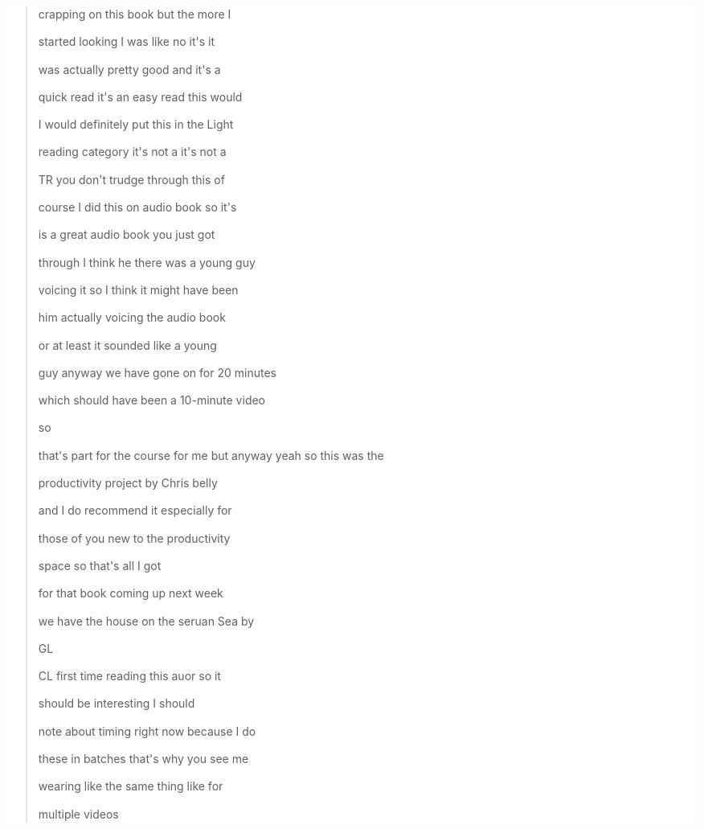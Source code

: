 >
> crapping on this book but the more I
>
> started looking I was like no it&#39;s it
>
> was actually pretty good and it&#39;s a
>
> quick read it&#39;s an easy read this would
>
> I would definitely put this in the Light
>
> reading category it&#39;s not a it&#39;s not a
>
> TR you don&#39;t trudge through this of
>
> course I did this on audio book so it&#39;s
>
> is a great audio book you just got
>
> through I think he there was a young guy
>
> voicing it so I think it might have been
>
> him actually voicing the audio book
>
> or at least it sounded like a young
>
> guy 
anyway we have gone on for 20 minutes
>
> which should have been a 10-minute video
>
> so
>
> that&#39;s part for the course for me 
but anyway yeah so this was the
>
> productivity project by Chris belly
>
> and I do recommend it especially for
>
> those of you new to the productivity
>
> space so that&#39;s all I got
>
> for that book coming up next week
>
> we have the house on the seruan Sea by
>
> GL
>
> CL first time reading this auor so it
>
> should be interesting I should
>
> note about timing right now because I do
>
> these in batches that&#39;s why you see me
>
> wearing like the same thing like for
>
> multiple videos
>
> 